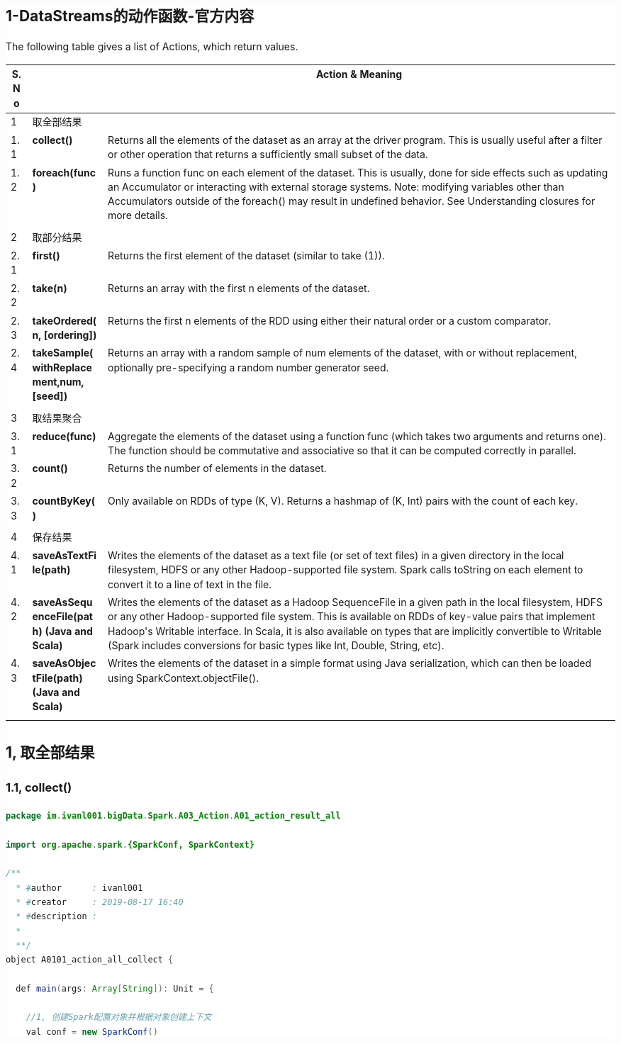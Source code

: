 ## 1-DataStreams的动作函数-官方内容

The following table gives a list of Actions, which return values.

| S.No |                                               | Action & Meaning                                             |
| ---- | --------------------------------------------- | ------------------------------------------------------------ |
| 1    | 取全部结果                                    |                                                              |
| 1.1  | **collect()**                                 | Returns all the elements of the dataset as an array at the driver program. This is usually useful after a filter or other operation that returns a sufficiently small subset of the data. |
| 1.2  | **foreach(func)**                             | Runs a function func on each element of the dataset. This is usually, done for side effects such as updating an Accumulator or interacting with external storage systems.  Note: modifying variables other than Accumulators outside of the foreach() may result in undefined behavior. See Understanding closures for more details. |
|      |                                               |                                                              |
| 2    | 取部分结果                                    |                                                              |
| 2.1  | **first()**                                   | Returns the first element of the dataset (similar to take (1)). |
| 2.2  | **take(n)**                                   | Returns an array with the first n elements of the dataset.   |
| 2.3  | **takeOrdered(n, [ordering])**                | Returns the first n elements of the RDD using either their natural order or a custom comparator. |
| 2.4  | **takeSample(withReplacement,num, [seed])**   | Returns an array with a random sample of num elements of the dataset, with or without replacement, optionally pre-specifying a random number generator seed. |
|      |                                               |                                                              |
| 3    | 取结果聚合                                    |                                                              |
| 3.1  | **reduce(func)**                              | Aggregate the elements of the dataset using a function func (which takes two arguments and returns one). The function should be commutative and associative so that it can be computed correctly in parallel. |
| 3.2  | **count()**                                   | Returns the number of elements in the dataset.               |
| 3.3  | **countByKey()**                              | Only available on RDDs of type (K, V). Returns a hashmap of (K, Int) pairs with the count of each key. |
|      |                                               |                                                              |
| 4    | 保存结果                                      |                                                              |
| 4.1  | **saveAsTextFile(path)**                      | Writes the elements of the dataset as a text file (or set of text files) in a given directory in the local filesystem, HDFS or any other Hadoop-supported file system. Spark calls toString on each element to convert it to a line of text  in the file. |
| 4.2  | **saveAsSequenceFile(path) (Java and Scala)** | Writes the elements of the dataset as a Hadoop SequenceFile in a given path in the local filesystem, HDFS or any other Hadoop-supported file system. This is available on RDDs of key-value pairs that implement Hadoop's Writable interface. In Scala, it is also available on types that are implicitly convertible to Writable (Spark includes conversions for basic types like Int, Double, String, etc). |
| 4.3  | **saveAsObjectFile(path) (Java and Scala)**   | Writes the elements of the dataset in a simple format using Java serialization, which can then be loaded using SparkContext.objectFile(). |
|      |                                               |                                                              |



## 1, 取全部结果

### 1.1, collect()

```java
package im.ivanl001.bigData.Spark.A03_Action.A01_action_result_all

import org.apache.spark.{SparkConf, SparkContext}

/**
  * #author      : ivanl001
  * #creator     : 2019-08-17 16:40
  * #description : 
  *
  **/
object A0101_action_all_collect {

  def main(args: Array[String]): Unit = {

    //1, 创建Spark配置对象并根据对象创建上下文
    val conf = new SparkConf()
```